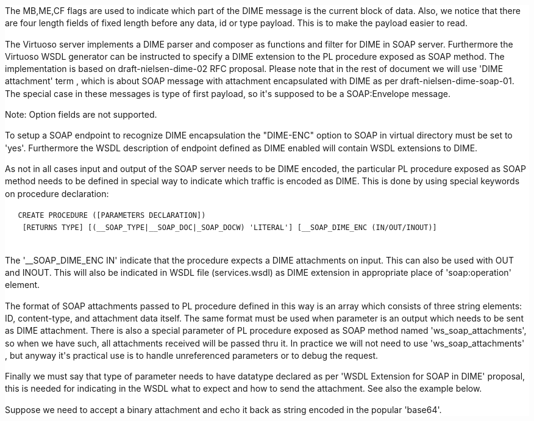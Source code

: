 The MB,ME,CF flags are used to indicate which part of the DIME message
is the current block of data. Also, we notice that there are four length
fields of fixed length before any data, id or type payload. This is to
make the payload easier to read.

The Virtuoso server implements a DIME parser and composer as functions
and filter for DIME in SOAP server. Furthermore the Virtuoso WSDL
generator can be instructed to specify a DIME extension to the PL
procedure exposed as SOAP method. The implementation is based on
draft-nielsen-dime-02 RFC proposal. Please note that in the rest of
document we will use 'DIME attachment' term , which is about SOAP
message with attachment encapsulated with DIME as per
draft-nielsen-dime-soap-01. The special case in these messages is type
of first payload, so it's supposed to be a SOAP:Envelope message.

Note: Option fields are not supported.

To setup a SOAP endpoint to recognize DIME encapsulation the "DIME-ENC"
option to SOAP in virtual directory must be set to 'yes'. Furthermore
the WSDL description of endpoint defined as DIME enabled will contain
WSDL extensions to DIME.

As not in all cases input and output of the SOAP server needs to be DIME
encoded, the particular PL procedure exposed as SOAP method needs to be
defined in special way to indicate which traffic is encoded as DIME.
This is done by using special keywords on procedure declaration:

``` 
   CREATE PROCEDURE ([PARAMETERS DECLARATION])
    [RETURNS TYPE] [(__SOAP_TYPE|__SOAP_DOC|_SOAP_DOCW) 'LITERAL'] [__SOAP_DIME_ENC (IN/OUT/INOUT)]
   
```

The '\_\_SOAP\_DIME\_ENC IN' indicate that the procedure expects a DIME
attachments on input. This can also be used with OUT and INOUT. This
will also be indicated in WSDL file (services.wsdl) as DIME extension in
appropriate place of 'soap:operation' element.

The format of SOAP attachments passed to PL procedure defined in this
way is an array which consists of three string elements: ID,
content-type, and attachment data itself. The same format must be used
when parameter is an output which needs to be sent as DIME attachment.
There is also a special parameter of PL procedure exposed as SOAP method
named 'ws\_soap\_attachments', so when we have such, all attachments
received will be passed thru it. In practice we will not need to use
'ws\_soap\_attachments' , but anyway it's practical use is to handle
unreferenced parameters or to debug the request.

Finally we must say that type of parameter needs to have datatype
declared as per 'WSDL Extension for SOAP in DIME' proposal, this is
needed for indicating in the WSDL what to expect and how to send the
attachment. See also the example below.

Suppose we need to accept a binary attachment and echo it back as string
encoded in the popular 'base64'.
